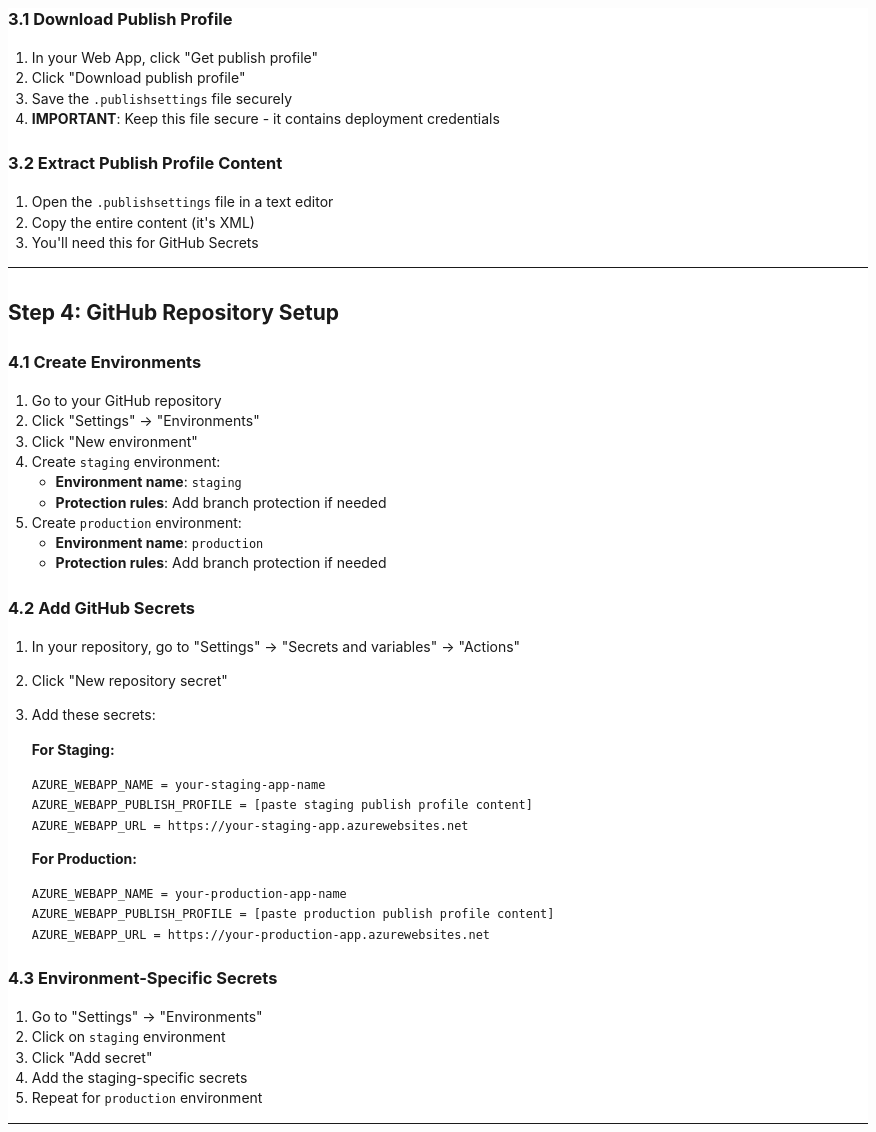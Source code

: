 ### 3.1 Download Publish Profile

1. In your Web App, click "Get publish profile"
2. Click "Download publish profile"
3. Save the `.publishsettings` file securely
4. **IMPORTANT**: Keep this file secure - it contains deployment credentials

### 3.2 Extract Publish Profile Content

1. Open the `.publishsettings` file in a text editor
2. Copy the entire content (it's XML)
3. You'll need this for GitHub Secrets

---

## Step 4: GitHub Repository Setup

### 4.1 Create Environments

1. Go to your GitHub repository
2. Click "Settings" → "Environments"
3. Click "New environment"
4. Create `staging` environment:
   - **Environment name**: `staging`
   - **Protection rules**: Add branch protection if needed
5. Create `production` environment:
   - **Environment name**: `production`
   - **Protection rules**: Add branch protection if needed

### 4.2 Add GitHub Secrets

1. In your repository, go to "Settings" → "Secrets and variables" → "Actions"
2. Click "New repository secret"
3. Add these secrets:

   **For Staging:**

   ```
   AZURE_WEBAPP_NAME = your-staging-app-name
   AZURE_WEBAPP_PUBLISH_PROFILE = [paste staging publish profile content]
   AZURE_WEBAPP_URL = https://your-staging-app.azurewebsites.net
   ```

   **For Production:**

   ```
   AZURE_WEBAPP_NAME = your-production-app-name
   AZURE_WEBAPP_PUBLISH_PROFILE = [paste production publish profile content]
   AZURE_WEBAPP_URL = https://your-production-app.azurewebsites.net
   ```

### 4.3 Environment-Specific Secrets

1. Go to "Settings" → "Environments"
2. Click on `staging` environment
3. Click "Add secret"
4. Add the staging-specific secrets
5. Repeat for `production` environment

---